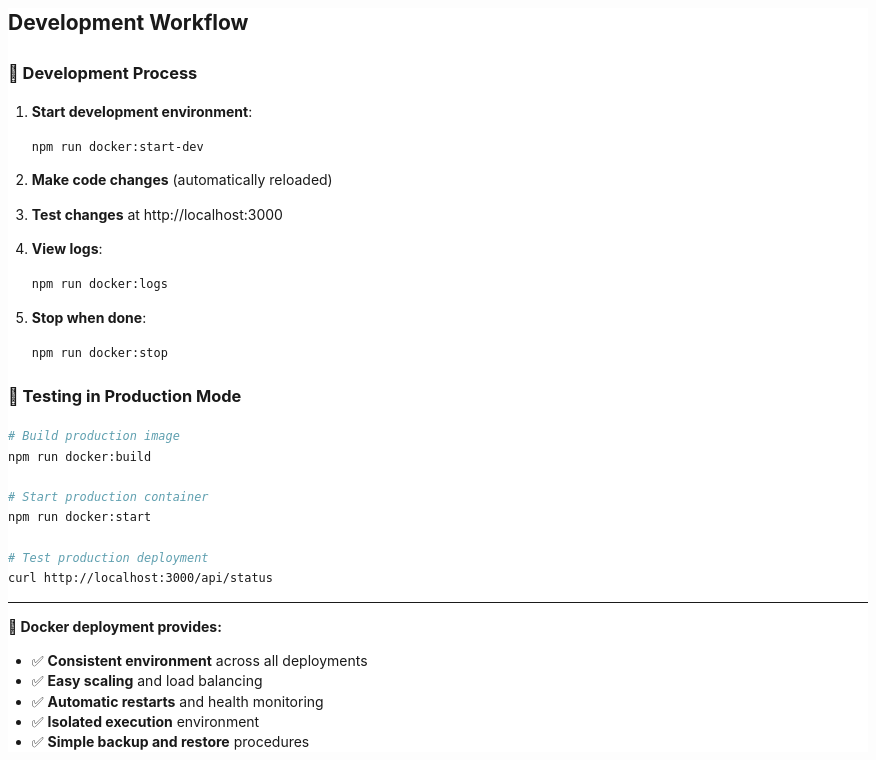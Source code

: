 ## Development Workflow

### 🔄 Development Process

1. **Start development environment**:

   ```bash
   npm run docker:start-dev
   ```

2. **Make code changes** (automatically reloaded)

3. **Test changes** at http://localhost:3000

4. **View logs**:

   ```bash
   npm run docker:logs
   ```

5. **Stop when done**:
   ```bash
   npm run docker:stop
   ```

### 🧪 Testing in Production Mode

```bash
# Build production image
npm run docker:build

# Start production container
npm run docker:start

# Test production deployment
curl http://localhost:3000/api/status
```

---

**🐳 Docker deployment provides:**

- ✅ **Consistent environment** across all deployments
- ✅ **Easy scaling** and load balancing
- ✅ **Automatic restarts** and health monitoring
- ✅ **Isolated execution** environment
- ✅ **Simple backup and restore** procedures
